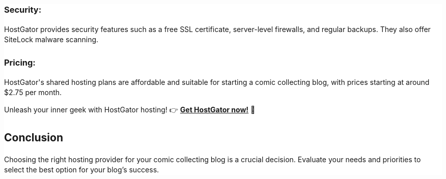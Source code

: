 ### Security:
HostGator provides security features such as a free SSL certificate, server-level firewalls, and regular backups. They also offer SiteLock malware scanning.

### Pricing:
HostGator's shared hosting plans are affordable and suitable for starting a comic collecting blog, with prices starting at around $2.75 per month.

Unleash your inner geek with HostGator hosting! 👉 [**Get HostGator now!**](https://snipitx.com/hostgator-jy) 🚀

## Conclusion

Choosing the right hosting provider for your comic collecting blog is a crucial decision. Evaluate your needs and priorities to select the best option for your blog’s success.
